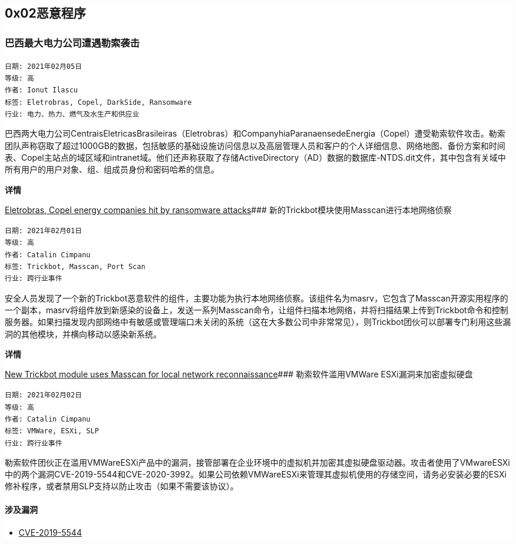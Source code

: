 0x02恶意程序
--------

### 巴西最大电力公司遭遇勒索袭击


```
日期: 2021年02月05日
等级: 高
作者: Ionut Ilascu
标签: Eletrobras, Copel, DarkSide, Ransomware
行业: 电力、热力、燃气及水生产和供应业

```
巴西两大电力公司CentraisEletricasBrasileiras（Eletrobras）和CompanyhiaParanaensedeEnergia（Copel）遭受勒索软件攻击。勒索团队声称窃取了超过1000GB的数据，包括敏感的基础设施访问信息以及高层管理人员和客户的个人详细信息、网络地图、备份方案和时间表、Copel主站点的域区域和intranet域。他们还声称获取了存储ActiveDirectory（AD）数据的数据库-NTDS.dit文件，其中包含有关域中所有用户的用户对象、组、组成员身份和密码哈希的信息。

**详情**

[Eletrobras, Copel energy companies hit by ransomware attacks](https://www.bleepingcomputer.com/news/security/eletrobras-copel-energy-companies-hit-by-ransomware-attacks/)### 新的Trickbot模块使用Masscan进行本地网络侦察


```
日期: 2021年02月01日
等级: 高
作者: Catalin Cimpanu
标签: Trickbot, Masscan, Port Scan
行业: 跨行业事件

```
安全人员发现了一个新的Trickbot恶意软件的组件，主要功能为执行本地网络侦察。该组件名为masrv，它包含了Masscan开源实用程序的一个副本，masrv将组件放到新感染的设备上，发送一系列Masscan命令，让组件扫描本地网络，并将扫描结果上传到Trickbot命令和控制服务器。如果扫描发现内部网络中有敏感或管理端口未关闭的系统（这在大多数公司中非常常见），则Trickbot团伙可以部署专门利用这些漏洞的其他模块，并横向移动以感染新系统。

**详情**

[New Trickbot module uses Masscan for local network reconnaissance](https://www.zdnet.com/article/new-trickbot-module-uses-masscan-for-local-network-reconnaissance/)### 勒索软件滥用VMWare ESXi漏洞来加密虚拟硬盘


```
日期: 2021年02月02日
等级: 高
作者: Catalin Cimpanu
标签: VMWare, ESXi, SLP
行业: 跨行业事件

```
勒索软件团伙正在滥用VMWareESXi产品中的漏洞，接管部署在企业环境中的虚拟机并加密其虚拟硬盘驱动器。攻击者使用了VMwareESXi中的两个漏洞CVE-2019-5544和CVE-2020-3992。如果公司依赖VMWareESXi来管理其虚拟机使用的存储空间，请务必安装必要的ESXi修补程序，或者禁用SLP支持以防止攻击（如果不需要该协议）。

#### 涉及漏洞

- [CVE-2019-5544](https://cve.mitre.org/cgi-bin/cvename.cgi?name=CVE-2019-5544)

